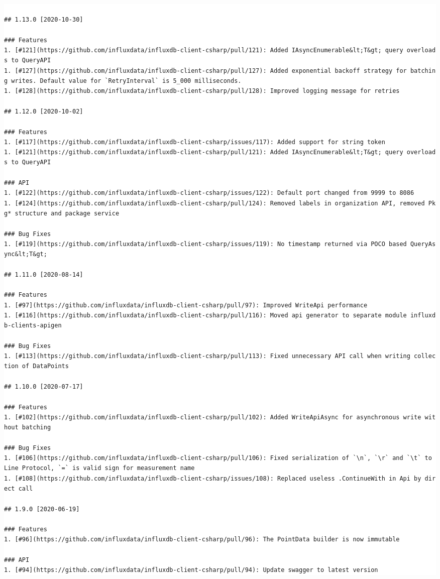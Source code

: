    ```

## 1.13.0 [2020-10-30]

### Features
1. [#121](https://github.com/influxdata/influxdb-client-csharp/pull/121): Added IAsyncEnumerable&lt;T&gt; query overloads to QueryAPI
1. [#127](https://github.com/influxdata/influxdb-client-csharp/pull/127): Added exponential backoff strategy for batching writes. Default value for `RetryInterval` is 5_000 milliseconds.
1. [#128](https://github.com/influxdata/influxdb-client-csharp/pull/128): Improved logging message for retries

## 1.12.0 [2020-10-02]

### Features
1. [#117](https://github.com/influxdata/influxdb-client-csharp/issues/117): Added support for string token
1. [#121](https://github.com/influxdata/influxdb-client-csharp/pull/121): Added IAsyncEnumerable&lt;T&gt; query overloads to QueryAPI

### API
1. [#122](https://github.com/influxdata/influxdb-client-csharp/issues/122): Default port changed from 9999 to 8086
1. [#124](https://github.com/influxdata/influxdb-client-csharp/pull/124): Removed labels in organization API, removed Pkg* structure and package service

### Bug Fixes
1. [#119](https://github.com/influxdata/influxdb-client-csharp/issues/119): No timestamp returned via POCO based QueryAsync&lt;T&gt;

## 1.11.0 [2020-08-14]

### Features
1. [#97](https://github.com/influxdata/influxdb-client-csharp/pull/97): Improved WriteApi performance
1. [#116](https://github.com/influxdata/influxdb-client-csharp/pull/116): Moved api generator to separate module influxdb-clients-apigen

### Bug Fixes
1. [#113](https://github.com/influxdata/influxdb-client-csharp/pull/113): Fixed unnecessary API call when writing collection of DataPoints

## 1.10.0 [2020-07-17]

### Features
1. [#102](https://github.com/influxdata/influxdb-client-csharp/pull/102): Added WriteApiAsync for asynchronous write without batching

### Bug Fixes
1. [#106](https://github.com/influxdata/influxdb-client-csharp/pull/106): Fixed serialization of `\n`, `\r` and `\t` to Line Protocol, `=` is valid sign for measurement name  
1. [#108](https://github.com/influxdata/influxdb-client-csharp/issues/108): Replaced useless .ContinueWith in Api by direct call

## 1.9.0 [2020-06-19]

### Features
1. [#96](https://github.com/influxdata/influxdb-client-csharp/pull/96): The PointData builder is now immutable

### API
1. [#94](https://github.com/influxdata/influxdb-client-csharp/pull/94): Update swagger to latest version
   ```